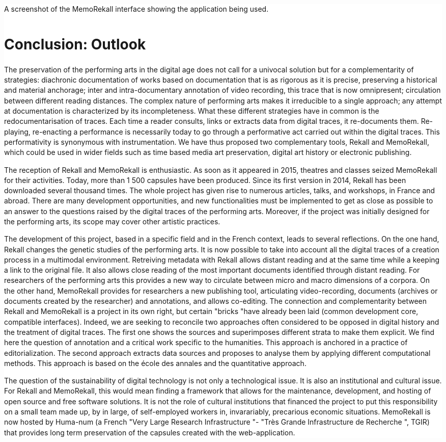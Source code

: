 A screenshot of the MemoRekall interface showing the application being used. 

# Conclusion: Outlook 


The preservation of the performing arts in the digital age does not call for a univocal solution but for a complementarity of strategies: diachronic documentation of works based on documentation that is as rigorous as it is precise, preserving a historical and material anchorage; inter and intra-documentary annotation of video recording, this trace that is now omnipresent; circulation between different reading distances. The complex nature of performing arts makes it irreducible to a single approach; any attempt at documentation is characterized by its incompleteness. What these different strategies have in common is the redocumentarisation of traces. Each time a reader consults, links or extracts data from digital traces, it re-documents them. Re-playing, re-enacting a performance is necessarily today to go through a performative act carried out within the digital traces. This performativity is synonymous with instrumentation. We have thus proposed two complementary tools, Rekall and MemoRekall, which could be used in wider fields such as time based media art preservation, digital art history or electronic publishing. 

The reception of Rekall and MemoRekall is enthusiastic. As soon as it appeared in 2015, theatres and classes seized MemoRekall for their activities. Today, more than 1 500 capsules have been produced. Since its first version in 2014, Rekall has been downloaded several thousand times. The whole project has given rise to numerous articles, talks, and workshops, in France and abroad. There are many development opportunities, and new functionalities must be implemented to get as close as possible to an answer to the questions raised by the digital traces of the performing arts. Moreover, if the project was initially designed for the performing arts, its scope may cover other artistic practices. 

The development of this project, based in a specific field and in the French context, leads to several reflections. On the one hand, Rekall changes the genetic studies of the performing arts. It is now possible to take into account all the digital traces of a creation process in a multimodal environment. Retreiving metadata with Rekall allows distant reading and at the same time while a keeping a link to the original file. It also allows close reading of the most important documents identified through distant reading. For researchers of the performing arts this provides a new way to circulate between micro and macro dimensions of a corpora. On the other hand, MemoRekall provides for researchers a new publishing tool, articulating video-recording, documents (archives or documents created by the researcher) and annotations, and allows co-editing. The connection and complementarity between Rekall and MemoRekall is a project in its own right, but certain "bricks "have already been laid (common development core, compatible interfaces). Indeed, we are seeking to reconcile two approaches often considered to be opposed in digital history and the treatment of digital traces. The first one shows the sources and superimposes different strata to make them explicit. We find here the question of annotation and a critical work specific to the humanities. This approach is anchored in a practice of editorialization. The second approach extracts data sources and proposes to analyse them by applying different computational methods. This approach is based on the école des annales and the quantitative approach. 

The question of the sustainability of digital technology is not only a technological issue. It is also an institutional and cultural issue. For Rekall and MemoRekall, this would mean finding a framework that allows for the maintenance, development, and hosting of open source and free software solutions. It is not the role of cultural institutions that financed the project to put this responsibility on a small team made up, by in large, of self-employed workers in, invarariably, precarious economic situations. MemoRekall is now hosted by Huma-num (a French "Very Large Research Infrastructure "- "Très Grande Infrastructure de Recherche ", TGIR) that provides long term preservation of the capsules created with the web-application. 
